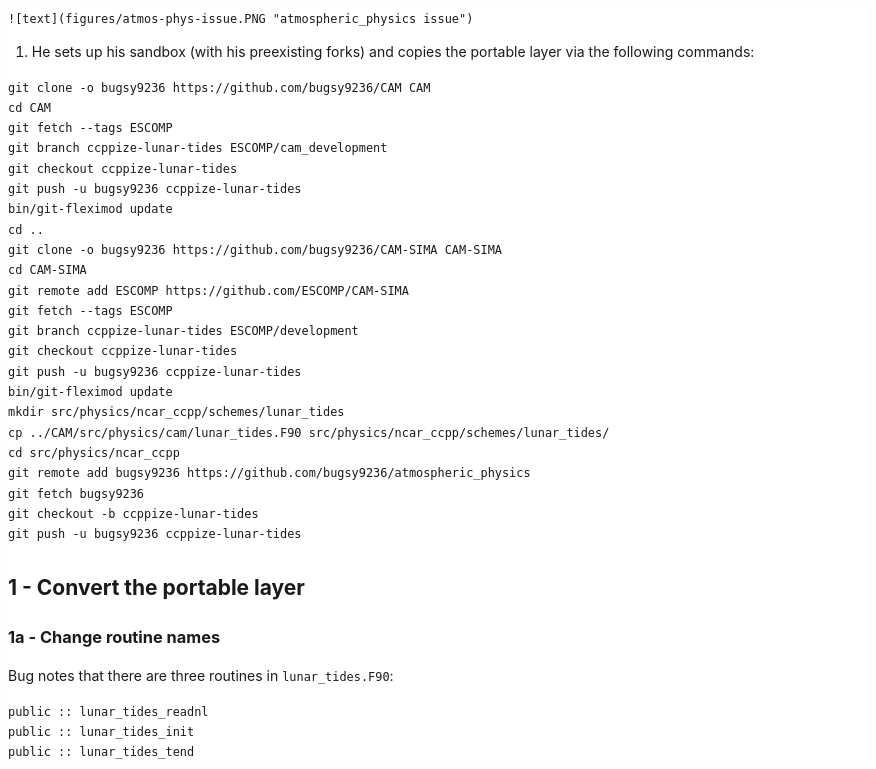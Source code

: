     ![text](figures/atmos-phys-issue.PNG "atmospheric_physics issue")

1. He sets up his sandbox (with his preexisting forks) and copies the portable layer via the following commands:
```
git clone -o bugsy9236 https://github.com/bugsy9236/CAM CAM
cd CAM
git fetch --tags ESCOMP
git branch ccppize-lunar-tides ESCOMP/cam_development
git checkout ccppize-lunar-tides 
git push -u bugsy9236 ccppize-lunar-tides
bin/git-fleximod update
cd ..
git clone -o bugsy9236 https://github.com/bugsy9236/CAM-SIMA CAM-SIMA
cd CAM-SIMA
git remote add ESCOMP https://github.com/ESCOMP/CAM-SIMA
git fetch --tags ESCOMP
git branch ccppize-lunar-tides ESCOMP/development
git checkout ccppize-lunar-tides 
git push -u bugsy9236 ccppize-lunar-tides
bin/git-fleximod update
mkdir src/physics/ncar_ccpp/schemes/lunar_tides
cp ../CAM/src/physics/cam/lunar_tides.F90 src/physics/ncar_ccpp/schemes/lunar_tides/
cd src/physics/ncar_ccpp
git remote add bugsy9236 https://github.com/bugsy9236/atmospheric_physics
git fetch bugsy9236
git checkout -b ccppize-lunar-tides
git push -u bugsy9236 ccppize-lunar-tides

```

## 1 - Convert the portable layer

### 1a - Change routine names
Bug notes that there are three routines in `lunar_tides.F90`:

```
public :: lunar_tides_readnl
public :: lunar_tides_init
public :: lunar_tides_tend
```

